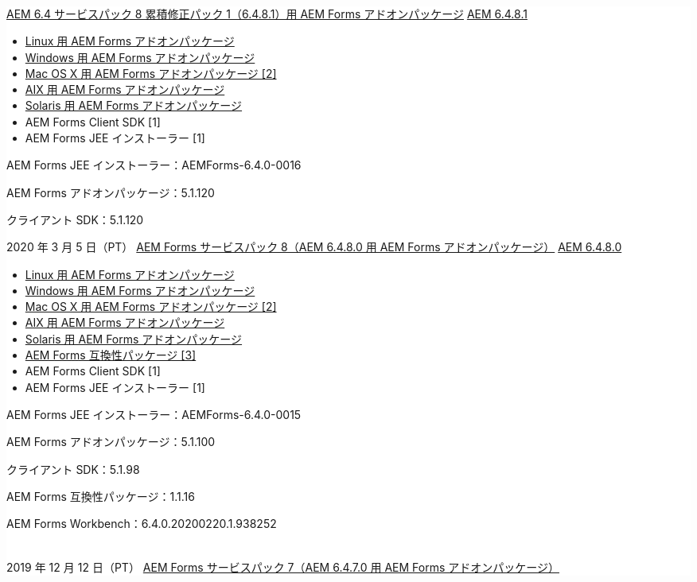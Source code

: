    <td><a href="https://docs.adobe.com/content/help/en/experience-manager-64/release-notes/cfp-release-notes.html">AEM 6.4 サービスパック 8 累積修正パック 1（6.4.8.1）用 AEM Forms アドオンパッケージ</a></td> 
   <td><a href="https://docs.adobe.com/content/help/en/experience-manager-64/release-notes/cfp-release-notes.html">AEM 6.4.8.1</a></td> 
   <td> 
    <ul> 
     <li><a href="https://experience.adobe.com/#/downloads/content/software-distribution/en/aem.html?package=/content/software-distribution/en/details.html/content/dam/aem/public/adobe/packages/cq640/servicepack/fd/AEM-FORMS-6.4.8.1-LX.zip">Linux 用 AEM Forms アドオンパッケージ</a><br /> </li> 
     <li><a href="https://experience.adobe.com/#/downloads/content/software-distribution/en/aem.html?package=/content/software-distribution/en/details.html/content/dam/aem/public/adobe/packages/cq640/servicepack/fd/AEM-FORMS-6.4.8.1-WIN.zip">Windows 用 AEM Forms アドオンパッケージ</a></li> 
     <li><a href="https://experience.adobe.com/#/downloads/content/software-distribution/en/aem.html?package=/content/software-distribution/en/details.html/content/dam/aem/public/adobe/packages/cq640/servicepack/fd/AEM-FORMS-6.4.8.1-OSX.zip">Mac OS X 用 AEM Forms アドオンパッケージ [2]</a><br /> </li> 
     <li><a href="https://experience.adobe.com/#/downloads/content/software-distribution/en/aem.html?package=/content/software-distribution/en/details.html/content/dam/aem/public/adobe/packages/cq640/servicepack/fd/AEM-FORMS-6.4.8.1-AIX.zip">AIX 用 AEM Forms アドオンパッケージ</a></li> 
     <li><a href="https://experience.adobe.com/#/downloads/content/software-distribution/en/aem.html?package=/content/software-distribution/en/details.html/content/dam/aem/public/adobe/packages/cq640/servicepack/fd/AEM-FORMS-6.4.8.1-SOL.zip">Solaris 用 AEM Forms アドオンパッケージ</a></li>  
     <li>AEM Forms Client SDK [1]<br /> </li> 
     <li>AEM Forms JEE インストーラー [1]</li> 
    </ul> </td> 
   <td><p>AEM Forms JEE インストーラー：AEMForms-6.4.0-0016<br /> </p> <p>AEM Forms アドオンパッケージ：5.1.120</p> <p>クライアント SDK：5.1.120<br /> </p></td> 
  </tr>
  <tr> 
   <td>2020 年 3 月 5 日（PT）</td> 
   <td><a href="https://docs.adobe.com/content/help/ja/experience-manager-64/release-notes/sp-release-notes.html">AEM Forms サービスパック 8（AEM 6.4.8.0 用 AEM Forms アドオンパッケージ）</a></td> 
   <td><a href="https://docs.adobe.com/content/help/en/experience-manager-64/release-notes/sp-release-notes.html">AEM 6.4.8.0</a></td> 
   <td> 
    <ul> 
     <li><a href="https://experience.adobe.com/#/downloads/content/software-distribution/en/aem.html?package=/content/software-distribution/en/details.html/content/dam/aem/public/adobe/packages/cq640/servicepack/fd/AEM-FORMS-6.4.8.0-LX.zip">Linux 用 AEM Forms アドオンパッケージ</a><br /> </li> 
     <li><a href="https://experience.adobe.com/#/downloads/content/software-distribution/en/aem.html?package=/content/software-distribution/en/details.html/content/dam/aem/public/adobe/packages/cq640/servicepack/fd/AEM-FORMS-6.4.8.0-WIN.zip">Windows 用 AEM Forms アドオンパッケージ</a></li> 
     <li><a href="https://experience.adobe.com/#/downloads/content/software-distribution/en/aem.html?package=/content/software-distribution/en/details.html/content/dam/aem/public/adobe/packages/cq640/servicepack/fd/AEM-FORMS-6.4.8.0-OSX.zip">Mac OS X 用 AEM Forms アドオンパッケージ [2]</a><br /> </li> 
     <li><a href="https://experience.adobe.com/#/downloads/content/software-distribution/en/aem.html?package=/content/software-distribution/en/details.html/content/dam/aem/public/adobe/packages/cq640/servicepack/fd/AEM-FORMS-6.4.8.0-AIX.zip">AIX 用 AEM Forms アドオンパッケージ</a></li> 
     <li><a href="https://experience.adobe.com/#/downloads/content/software-distribution/en/aem.html?package=/content/software-distribution/en/details.html/content/dam/aem/public/adobe/packages/cq640/servicepack/fd/AEM-FORMS-6.4.8.0-SOL.zip">Solaris 用 AEM Forms アドオンパッケージ</a></li> 
     <li><a href="https://experience.adobe.com/#/downloads/content/software-distribution/en/aem.html?package=/content/software-distribution/en/details.html/content/dam/aem/public/adobe/packages/cq640/compatpack/AEM-FORMS-6.4.7.0-COMPAT.zip">AEM Forms 互換性パッケージ [3]</a></li> 
     <li>AEM Forms Client SDK [1]<br /> </li> 
     <li>AEM Forms JEE インストーラー [1]</li> 
    </ul> </td> 
   <td><p>AEM Forms JEE インストーラー：AEMForms-6.4.0-0015<br /> </p> <p>AEM Forms アドオンパッケージ：5.1.100</p> <p>クライアント SDK：5.1.98<br /> </p> <p>AEM Forms 互換性パッケージ：1.1.16</p> <p>AEM Forms Workbench：6.4.0.20200220.1.938252<br /> <br /> </p> </td> 
  </tr> 
  <tr> 
   <td>2019 年 12 月 12 日（PT）</td> 
   <td><a href="https://docs.adobe.com/content/help/en/experience-manager-64/release-notes/sp-release-notes.html">AEM Forms サービスパック 7（AEM 6.4.7.0 用 AEM Forms アドオンパッケージ）</a></td> 